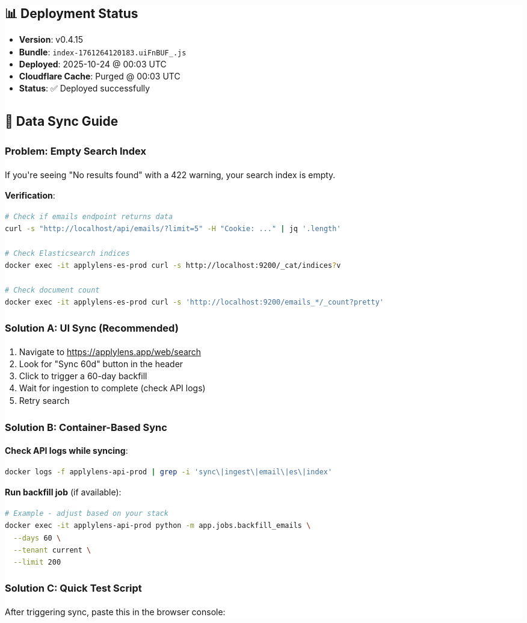 ## 📊 Deployment Status

- **Version**: v0.4.15
- **Bundle**: `index-1761264120183.uiFnBUF_.js`
- **Deployed**: 2025-10-24 @ 00:03 UTC
- **Cloudflare Cache**: Purged @ 00:03 UTC
- **Status**: ✅ Deployed successfully

## 🔧 Data Sync Guide

### Problem: Empty Search Index

If you're seeing "No results found" with a 422 warning, your search index is empty.

**Verification**:
```bash
# Check if emails endpoint returns data
curl -s "http://localhost/api/emails/?limit=5" -H "Cookie: ..." | jq '.length'

# Check Elasticsearch indices
docker exec -it applylens-es-prod curl -s http://localhost:9200/_cat/indices?v

# Check document count
docker exec -it applylens-es-prod curl -s 'http://localhost:9200/emails_*/_count?pretty'
```

### Solution A: UI Sync (Recommended)

1. Navigate to https://applylens.app/web/search
2. Look for "Sync 60d" button in the header
3. Click to trigger a 60-day backfill
4. Wait for ingestion to complete (check API logs)
5. Retry search

### Solution B: Container-Based Sync

**Check API logs while syncing**:
```bash
docker logs -f applylens-api-prod | grep -i 'sync\|ingest\|email\|es\|index'
```

**Run backfill job** (if available):
```bash
# Example - adjust based on your stack
docker exec -it applylens-api-prod python -m app.jobs.backfill_emails \
  --days 60 \
  --tenant current \
  --limit 200
```

### Solution C: Quick Test Script

After triggering sync, paste this in the browser console:
